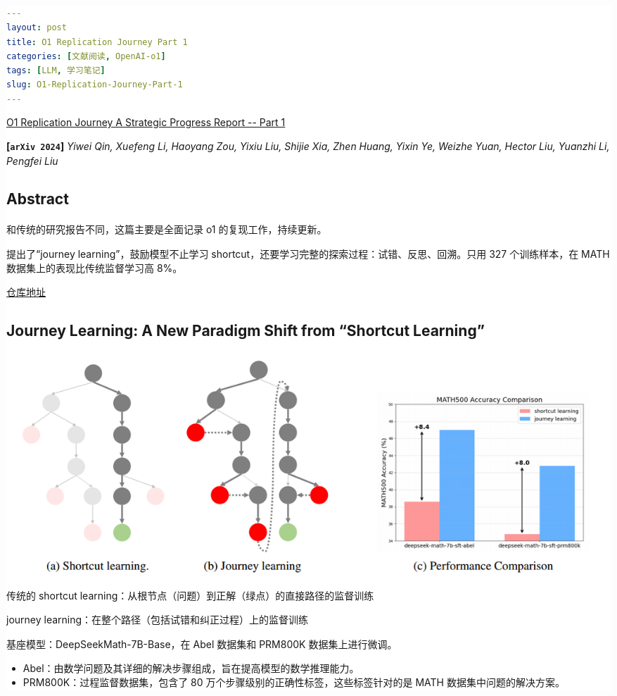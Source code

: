 ```yaml
---
layout: post
title: O1 Replication Journey Part 1
categories: [文献阅读, OpenAI-o1]
tags: [LLM, 学习笔记]
slug: O1-Replication-Journey-Part-1
---
```


[O1 Replication Journey A Strategic Progress Report -- Part 1](https://arxiv.org/abs/2410.18982)  

  **[`arXiv 2024`]** *Yiwei Qin, Xuefeng Li, Haoyang Zou, Yixiu Liu, Shijie Xia, Zhen Huang, Yixin Ye, Weizhe Yuan, Hector Liu, Yuanzhi Li, Pengfei Liu*

## Abstract

和传统的研究报告不同，这篇主要是全面记录 o1 的复现工作，持续更新。

提出了“journey learning”，鼓励模型不止学习 shortcut，还要学习完整的探索过程：试错、反思、回溯。只用 327 个训练样本，在 MATH 数据集上的表现比传统监督学习高 8%。

[仓库地址](https://github.com/GAIR-NLP/O1-Journey)

##  Journey Learning: A New Paradigm Shift from “Shortcut Learning”

![image-20241221133918868](./../images/2024-12-21-O1%20Replication%20Journey%20A%20Strategic%20Progress%20Report%20--%20Part%201/image-20241221133918868.png)

传统的 shortcut learning：从根节点（问题）到正解（绿点）的直接路径的监督训练

journey learning：在整个路径（包括试错和纠正过程）上的监督训练

基座模型：DeepSeekMath-7B-Base，在 Abel 数据集和 PRM800K 数据集上进行微调。

- Abel：由数学问题及其详细的解决步骤组成，旨在提高模型的数学推理能力。
- PRM800K：过程监督数据集，包含了 80 万个步骤级别的正确性标签，这些标签针对的是 MATH 数据集中问题的解决方案。
